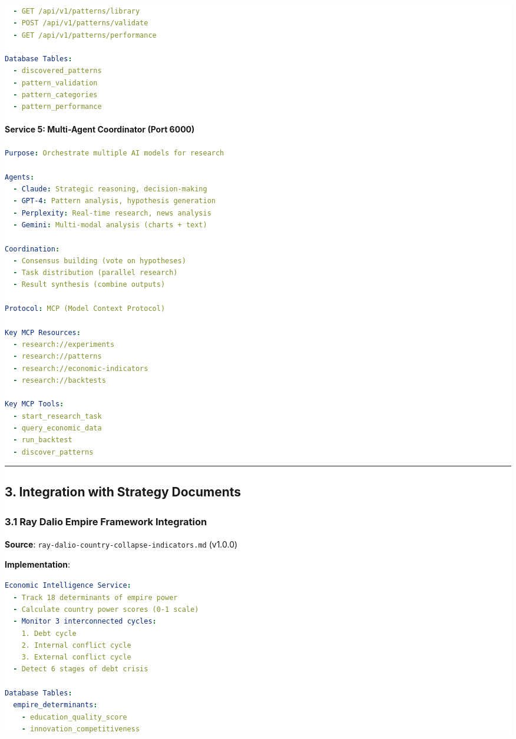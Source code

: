 ```yaml
  - GET /api/v1/patterns/library
  - POST /api/v1/patterns/validate
  - GET /api/v1/patterns/performance
  
Database Tables:
  - discovered_patterns
  - pattern_validation
  - pattern_categories
  - pattern_performance
```

#### Service 5: Multi-Agent Coordinator (Port 6000)
```yaml
Purpose: Orchestrate multiple AI models for research

Agents:
  - Claude: Strategic reasoning, decision-making
  - GPT-4: Pattern analysis, hypothesis generation
  - Perplexity: Real-time research, news analysis
  - Gemini: Multi-modal analysis (charts + text)
  
Coordination:
  - Consensus building (vote on hypotheses)
  - Task distribution (parallel research)
  - Result synthesis (combine outputs)
  
Protocol: MCP (Model Context Protocol)

Key MCP Resources:
  - research://experiments
  - research://patterns
  - research://economic-indicators
  - research://backtests
  
Key MCP Tools:
  - start_research_task
  - query_economic_data
  - run_backtest
  - discover_patterns
```

---

## 3. Integration with Strategy Documents

### 3.1 Ray Dalio Empire Framework Integration

**Source**: `ray-dalio-country-collapse-indicators.md` (v1.0.0)

**Implementation**:
```yaml
Economic Intelligence Service:
  - Track 18 determinants of empire power
  - Calculate country power scores (0-1 scale)
  - Monitor 3 interconnected cycles:
    1. Debt cycle
    2. Internal conflict cycle
    3. External conflict cycle
  - Detect 6 stages of debt crisis
  
Database Tables:
  empire_determinants:
    - education_quality_score
    - innovation_competitiveness
```